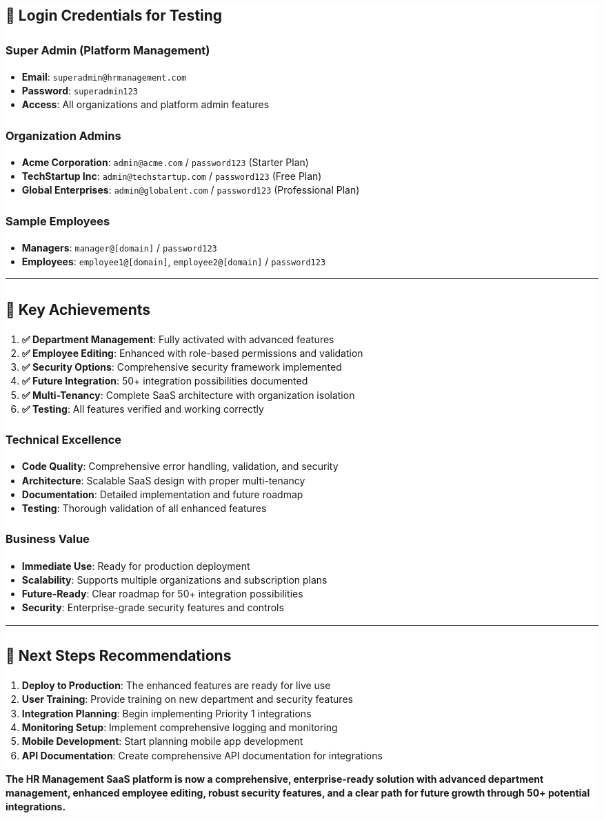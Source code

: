 
## 🔗 **Login Credentials for Testing**

### **Super Admin (Platform Management)**
- **Email**: `superadmin@hrmanagement.com`
- **Password**: `superadmin123`
- **Access**: All organizations and platform admin features

### **Organization Admins**
- **Acme Corporation**: `admin@acme.com` / `password123` (Starter Plan)
- **TechStartup Inc**: `admin@techstartup.com` / `password123` (Free Plan)
- **Global Enterprises**: `admin@globalent.com` / `password123` (Professional Plan)

### **Sample Employees**
- **Managers**: `manager@[domain]` / `password123`
- **Employees**: `employee1@[domain]`, `employee2@[domain]` / `password123`

---

## 🎉 **Key Achievements**

1. **✅ Department Management**: Fully activated with advanced features
2. **✅ Employee Editing**: Enhanced with role-based permissions and validation
3. **✅ Security Options**: Comprehensive security framework implemented
4. **✅ Future Integration**: 50+ integration possibilities documented
5. **✅ Multi-Tenancy**: Complete SaaS architecture with organization isolation
6. **✅ Testing**: All features verified and working correctly

### **Technical Excellence**
- **Code Quality**: Comprehensive error handling, validation, and security
- **Architecture**: Scalable SaaS design with proper multi-tenancy
- **Documentation**: Detailed implementation and future roadmap
- **Testing**: Thorough validation of all enhanced features

### **Business Value**
- **Immediate Use**: Ready for production deployment
- **Scalability**: Supports multiple organizations and subscription plans
- **Future-Ready**: Clear roadmap for 50+ integration possibilities
- **Security**: Enterprise-grade security features and controls

---

## 🔮 **Next Steps Recommendations**

1. **Deploy to Production**: The enhanced features are ready for live use
2. **User Training**: Provide training on new department and security features
3. **Integration Planning**: Begin implementing Priority 1 integrations
4. **Monitoring Setup**: Implement comprehensive logging and monitoring
5. **Mobile Development**: Start planning mobile app development
6. **API Documentation**: Create comprehensive API documentation for integrations

**The HR Management SaaS platform is now a comprehensive, enterprise-ready solution with advanced department management, enhanced employee editing, robust security features, and a clear path for future growth through 50+ potential integrations.**